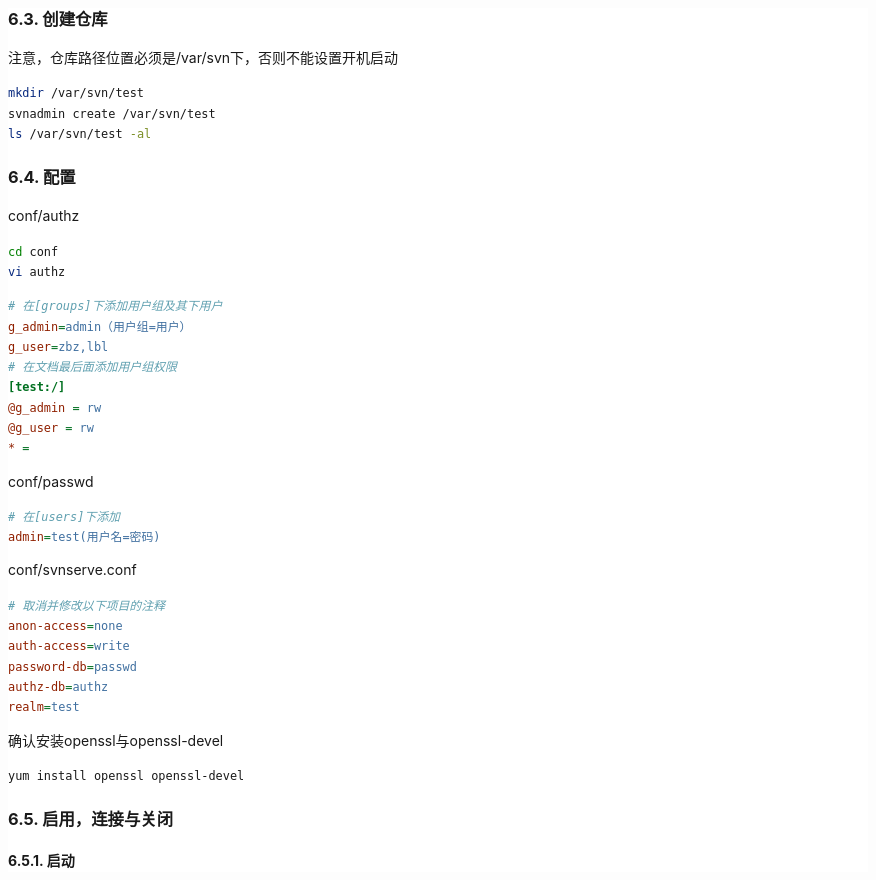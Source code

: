 ### 6.3. 创建仓库

注意，仓库路径位置必须是/var/svn下，否则不能设置开机启动

```sh
mkdir /var/svn/test
svnadmin create /var/svn/test
ls /var/svn/test -al
```

### 6.4. 配置

conf/authz

```sh
cd conf 
vi authz 
```

```ini
# 在[groups]下添加用户组及其下用户
g_admin=admin（用户组=用户）
g_user=zbz,lbl
# 在文档最后面添加用户组权限 
[test:/]
@g_admin = rw
@g_user = rw
* =
```

conf/passwd

```ini
# 在[users]下添加 
admin=test(用户名=密码)
```

conf/svnserve.conf

```ini
# 取消并修改以下项目的注释
anon-access=none
auth-access=write
password-db=passwd
authz-db=authz
realm=test
```

确认安装openssl与openssl-devel

```sh
yum install openssl openssl-devel
```

### 6.5. 启用，连接与关闭

#### 6.5.1. 启动
